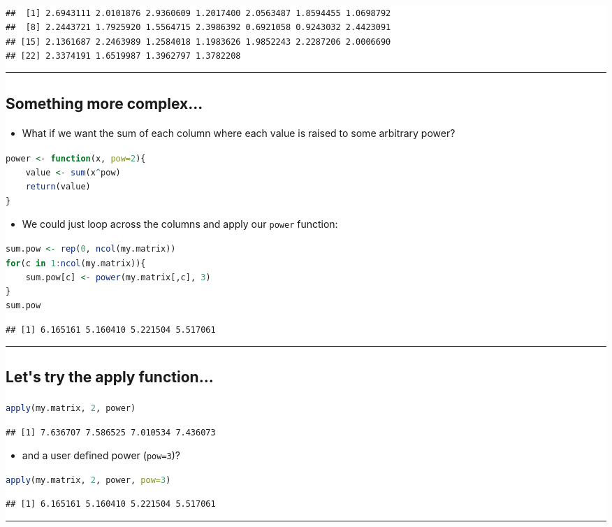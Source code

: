 ```
##  [1] 2.6943111 2.0101876 2.9360609 1.2017400 2.0563487 1.8594455 1.0698792
##  [8] 2.2443721 1.7925920 1.5564715 2.3986392 0.6921058 0.9243032 2.4423091
## [15] 2.1361687 2.2463989 1.2584018 1.1983626 1.9852243 2.2287206 2.0006690
## [22] 2.3374191 1.6519987 1.3962797 1.3782208
```

---

## Something more complex...

* What if we want the sum of each column where each value is raised to some arbitrary power?


```r
power <- function(x, pow=2){
	value <- sum(x^pow)
	return(value)
}
```

* We could just loop across the columns and apply our `power` function:


```r
sum.pow <- rep(0, ncol(my.matrix))
for(c in 1:ncol(my.matrix)){
	sum.pow[c] <- power(my.matrix[,c], 3)
}
sum.pow
```

```
## [1] 6.165161 5.160410 5.221504 5.517061
```

---

## Let's try the apply function...


```r
apply(my.matrix, 2, power)
```

```
## [1] 7.636707 7.586525 7.010534 7.436073
```

* and a user defined power (`pow=3`)?


```r
apply(my.matrix, 2, power, pow=3)
```

```
## [1] 6.165161 5.160410 5.221504 5.517061
```

---